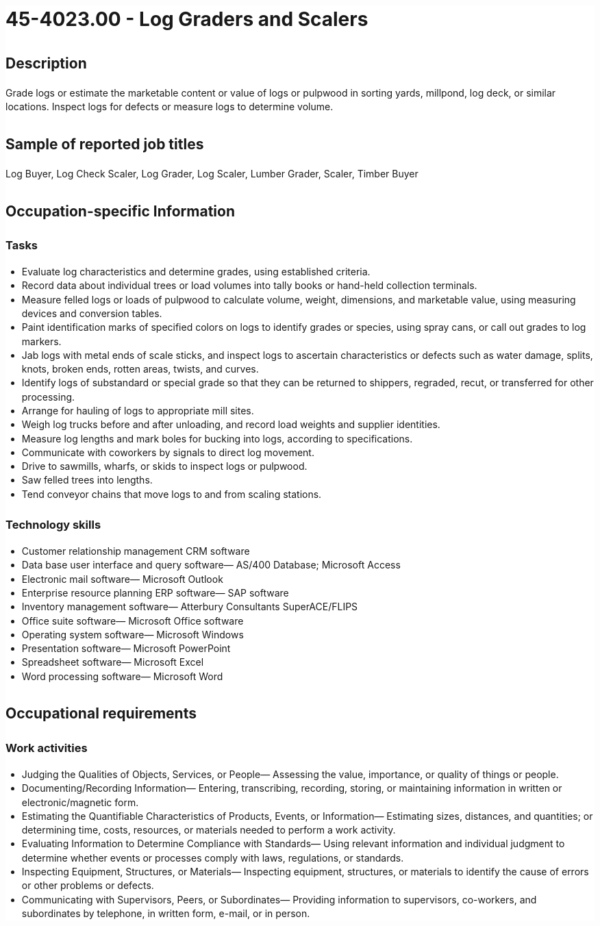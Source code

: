 # 45-4023.00 - Log Graders and Scalers

## Description
Grade logs or estimate the marketable content or value of logs or pulpwood in sorting yards, millpond, log deck, or similar locations. Inspect logs for defects or measure logs to determine volume.

## Sample of reported job titles
Log Buyer, Log Check Scaler, Log Grader, Log Scaler, Lumber Grader, Scaler, Timber Buyer

## Occupation-specific Information
### Tasks
- Evaluate log characteristics and determine grades, using established criteria.
- Record data about individual trees or load volumes into tally books or hand-held collection terminals.
- Measure felled logs or loads of pulpwood to calculate volume, weight, dimensions, and marketable value, using measuring devices and conversion tables.
- Paint identification marks of specified colors on logs to identify grades or species, using spray cans, or call out grades to log markers.
- Jab logs with metal ends of scale sticks, and inspect logs to ascertain characteristics or defects such as water damage, splits, knots, broken ends, rotten areas, twists, and curves.
- Identify logs of substandard or special grade so that they can be returned to shippers, regraded, recut, or transferred for other processing.
- Arrange for hauling of logs to appropriate mill sites.
- Weigh log trucks before and after unloading, and record load weights and supplier identities.
- Measure log lengths and mark boles for bucking into logs, according to specifications.
- Communicate with coworkers by signals to direct log movement.
- Drive to sawmills, wharfs, or skids to inspect logs or pulpwood.
- Saw felled trees into lengths.
- Tend conveyor chains that move logs to and from scaling stations.

### Technology skills
- Customer relationship management CRM software
- Data base user interface and query software— AS/400 Database; Microsoft Access
- Electronic mail software— Microsoft Outlook
- Enterprise resource planning ERP software— SAP software
- Inventory management software— Atterbury Consultants SuperACE/FLIPS
- Office suite software— Microsoft Office software
- Operating system software— Microsoft Windows
- Presentation software— Microsoft PowerPoint
- Spreadsheet software— Microsoft Excel
- Word processing software— Microsoft Word

## Occupational requirements
### Work activities
- Judging the Qualities of Objects, Services, or People— Assessing the value, importance, or quality of things or people.
- Documenting/Recording Information— Entering, transcribing, recording, storing, or maintaining information in written or electronic/magnetic form.
- Estimating the Quantifiable Characteristics of Products, Events, or Information— Estimating sizes, distances, and quantities; or determining time, costs, resources, or materials needed to perform a work activity.
- Evaluating Information to Determine Compliance with Standards— Using relevant information and individual judgment to determine whether events or processes comply with laws, regulations, or standards.
- Inspecting Equipment, Structures, or Materials— Inspecting equipment, structures, or materials to identify the cause of errors or other problems or defects.
- Communicating with Supervisors, Peers, or Subordinates— Providing information to supervisors, co-workers, and subordinates by telephone, in written form, e-mail, or in person.